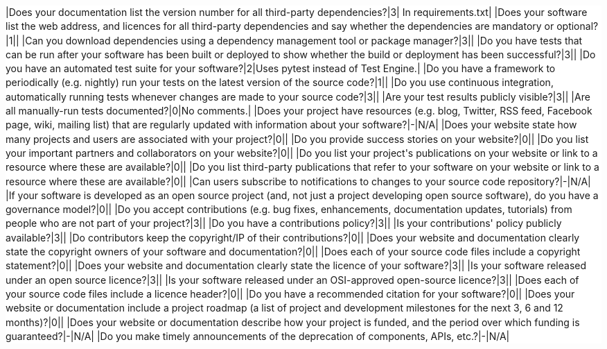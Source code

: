 |Does your documentation list the version number for all third-party dependencies?|3| In requirements.txt|
|Does your software list the web address, and licences for all third-party dependencies and say whether the dependencies are mandatory or optional?|1||
|Can you download dependencies using a dependency management tool or package manager?|3||
|Do you have tests that can be run after your software has been built or deployed to show whether the build or deployment has been successful?|3||
|Do you have an automated test suite for your software?|2|Uses pytest instead of Test Engine.|
|Do you have a framework to periodically (e.g. nightly) run your tests on the latest version of the source code?|1||
|Do you use continuous integration, automatically running tests whenever changes are made to your source code?|3||
|Are your test results publicly visible?|3||
|Are all manually-run tests documented?|0|No comments.|
|Does your project have resources (e.g. blog, Twitter, RSS feed, Facebook page, wiki, mailing list) that are regularly updated with information about your software?|-|N/A|
|Does your website state how many projects and users are associated with your project?|0||
|Do you provide success stories on your website?|0||
|Do you list your important partners and collaborators on your website?|0||
|Do you list your project's publications on your website or link to a resource where these are available?|0||
|Do you list third-party publications that refer to your software on your website or link to a resource where these are available?|0||
|Can users subscribe to notifications to changes to your source code repository?|-|N/A|
|If your software is developed as an open source project (and, not just a project developing open source software), do you have a governance model?|0||
|Do you accept contributions (e.g. bug fixes, enhancements, documentation updates, tutorials) from people who are not part of your project?|3||
|Do you have a contributions policy?|3||
|Is your contributions' policy publicly available?|3||
|Do contributors keep the copyright/IP of their contributions?|0||
|Does your website and documentation clearly state the copyright owners of your software and documentation?|0||
|Does each of your source code files include a copyright statement?|0||
|Does your website and documentation clearly state the licence of your software?|3||
|Is your software released under an open source licence?|3||
|Is your software released under an OSI-approved open-source licence?|3||
|Does each of your source code files include a licence header?|0||
|Do you have a recommended citation for your software?|0||
|Does your website or documentation include a project roadmap (a list of project and development milestones for the next 3, 6 and 12 months)?|0||
|Does your website or documentation describe how your project is funded, and the period over which funding is guaranteed?|-|N/A|
|Do you make timely announcements of the deprecation of components, APIs, etc.?|-|N/A|
